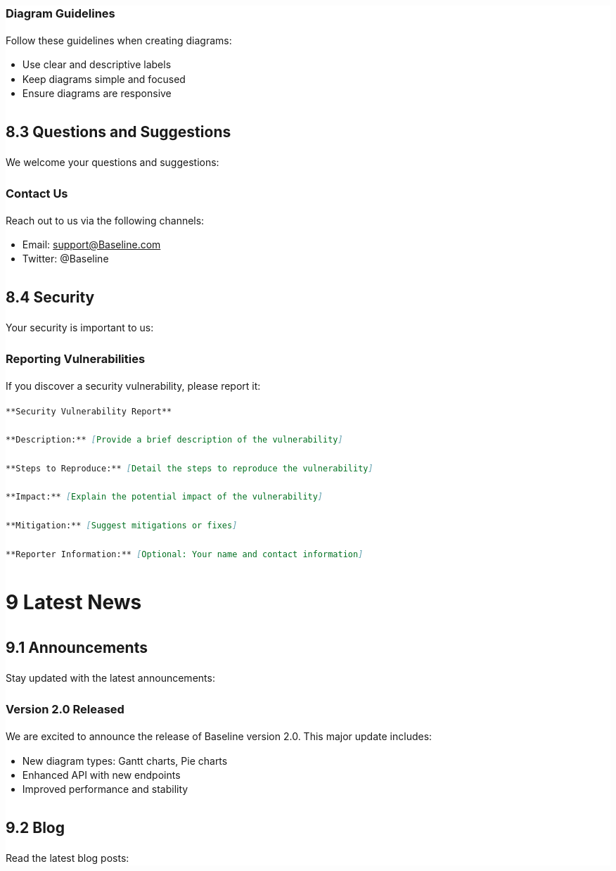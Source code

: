### Diagram Guidelines
Follow these guidelines when creating diagrams:
- Use clear and descriptive labels
- Keep diagrams simple and focused
- Ensure diagrams are responsive

## 8.3 Questions and Suggestions
We welcome your questions and suggestions:

### Contact Us
Reach out to us via the following channels:
- Email: support@Baseline.com
- Twitter: @Baseline

## 8.4 Security
Your security is important to us:

### Reporting Vulnerabilities
If you discover a security vulnerability, please report it:

```markdown
**Security Vulnerability Report**

**Description:** [Provide a brief description of the vulnerability]

**Steps to Reproduce:** [Detail the steps to reproduce the vulnerability]

**Impact:** [Explain the potential impact of the vulnerability]

**Mitigation:** [Suggest mitigations or fixes]

**Reporter Information:** [Optional: Your name and contact information]
```

# 9 Latest News

## 9.1 Announcements
Stay updated with the latest announcements:

### Version 2.0 Released
We are excited to announce the release of Baseline version 2.0. This major update includes:
- New diagram types: Gantt charts, Pie charts
- Enhanced API with new endpoints
- Improved performance and stability

## 9.2 Blog
Read the latest blog posts:
